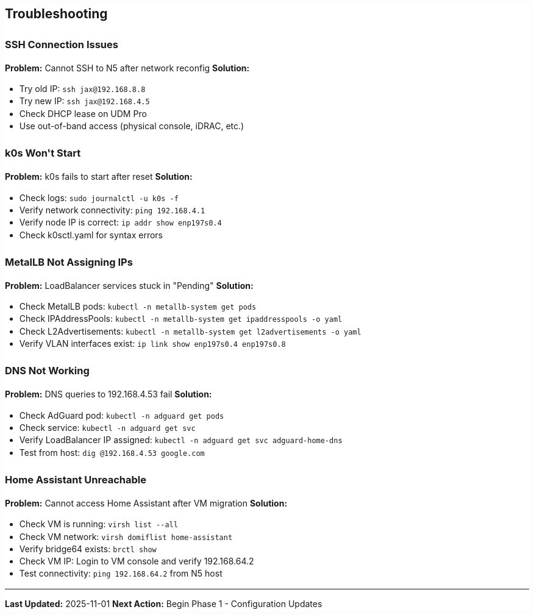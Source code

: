## Troubleshooting

### SSH Connection Issues
**Problem:** Cannot SSH to N5 after network reconfig
**Solution:**
- Try old IP: `ssh jax@192.168.8.8`
- Try new IP: `ssh jax@192.168.4.5`
- Check DHCP lease on UDM Pro
- Use out-of-band access (physical console, iDRAC, etc.)

### k0s Won't Start
**Problem:** k0s fails to start after reset
**Solution:**
- Check logs: `sudo journalctl -u k0s -f`
- Verify network connectivity: `ping 192.168.4.1`
- Verify node IP is correct: `ip addr show enp197s0.4`
- Check k0sctl.yaml for syntax errors

### MetalLB Not Assigning IPs
**Problem:** LoadBalancer services stuck in "Pending"
**Solution:**
- Check MetalLB pods: `kubectl -n metallb-system get pods`
- Check IPAddressPools: `kubectl -n metallb-system get ipaddresspools -o yaml`
- Check L2Advertisements: `kubectl -n metallb-system get l2advertisements -o yaml`
- Verify VLAN interfaces exist: `ip link show enp197s0.4 enp197s0.8`

### DNS Not Working
**Problem:** DNS queries to 192.168.4.53 fail
**Solution:**
- Check AdGuard pod: `kubectl -n adguard get pods`
- Check service: `kubectl -n adguard get svc`
- Verify LoadBalancer IP assigned: `kubectl -n adguard get svc adguard-home-dns`
- Test from host: `dig @192.168.4.53 google.com`

### Home Assistant Unreachable
**Problem:** Cannot access Home Assistant after VM migration
**Solution:**
- Check VM is running: `virsh list --all`
- Check VM network: `virsh domiflist home-assistant`
- Verify bridge64 exists: `brctl show`
- Check VM IP: Login to VM console and verify 192.168.64.2
- Test connectivity: `ping 192.168.64.2` from N5 host

---

**Last Updated:** 2025-11-01
**Next Action:** Begin Phase 1 - Configuration Updates
